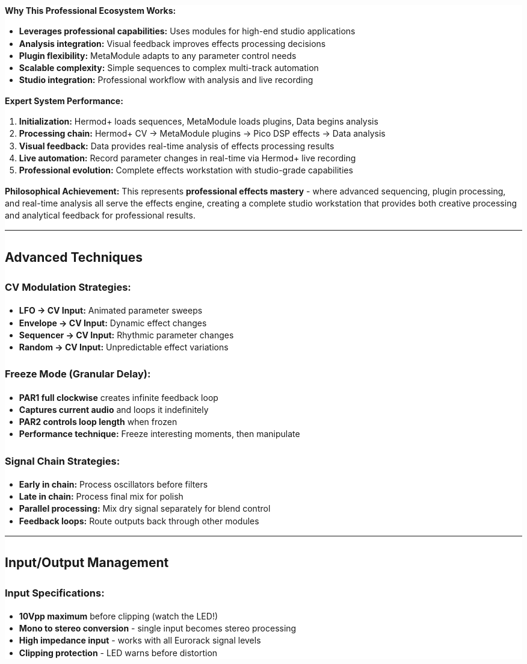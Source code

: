 **Why This Professional Ecosystem Works:**
- **Leverages professional capabilities:** Uses modules for high-end studio applications
- **Analysis integration:** Visual feedback improves effects processing decisions
- **Plugin flexibility:** MetaModule adapts to any parameter control needs
- **Scalable complexity:** Simple sequences to complex multi-track automation
- **Studio integration:** Professional workflow with analysis and live recording

**Expert System Performance:**
1. **Initialization:** Hermod+ loads sequences, MetaModule loads plugins, Data begins analysis
2. **Processing chain:** Hermod+ CV → MetaModule plugins → Pico DSP effects → Data analysis
3. **Visual feedback:** Data provides real-time analysis of effects processing results
4. **Live automation:** Record parameter changes in real-time via Hermod+ live recording
5. **Professional evolution:** Complete effects workstation with studio-grade capabilities

**Philosophical Achievement:**
This represents **professional effects mastery** - where advanced sequencing, plugin processing, and real-time analysis all serve the effects engine, creating a complete studio workstation that provides both creative processing and analytical feedback for professional results.

---

## Advanced Techniques

### **CV Modulation Strategies:**
- **LFO → CV Input:** Animated parameter sweeps
- **Envelope → CV Input:** Dynamic effect changes
- **Sequencer → CV Input:** Rhythmic parameter changes
- **Random → CV Input:** Unpredictable effect variations

### **Freeze Mode (Granular Delay):**
- **PAR1 full clockwise** creates infinite feedback loop
- **Captures current audio** and loops it indefinitely
- **PAR2 controls loop length** when frozen
- **Performance technique:** Freeze interesting moments, then manipulate

### **Signal Chain Strategies:**
- **Early in chain:** Process oscillators before filters
- **Late in chain:** Process final mix for polish
- **Parallel processing:** Mix dry signal separately for blend control
- **Feedback loops:** Route outputs back through other modules

---

## Input/Output Management

### **Input Specifications:**
- **10Vpp maximum** before clipping (watch the LED!)
- **Mono to stereo conversion** - single input becomes stereo processing
- **High impedance input** - works with all Eurorack signal levels
- **Clipping protection** - LED warns before distortion
